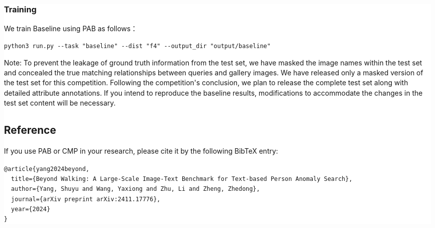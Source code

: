 ### Training
We train Baseline using PAB as follows：

```
python3 run.py --task "baseline" --dist "f4" --output_dir "output/baseline"
```
Note: To prevent the leakage of ground truth information from the test set, we have masked the image names within the test set and concealed the true matching relationships between queries and gallery images. We have released only a masked version of the test set for this competition. Following the competition's conclusion, we plan to release the complete test set along with detailed attribute annotations. If you intend to reproduce the baseline results, modifications to accommodate the changes in the test set content will be necessary.

[//]: # (### Evaluation)

[//]: # ()
[//]: # (```)

[//]: # (python3 run.py --task "baseline" --evaluate --dist "f4" --output_dir "output/baseline_eval" --checkpoint "checkpoint/baseline.pth")

[//]: # (```)

## Reference
If you use PAB or CMP in your research, please cite it by the following BibTeX entry:

```
@article{yang2024beyond,
  title={Beyond Walking: A Large-Scale Image-Text Benchmark for Text-based Person Anomaly Search},
  author={Yang, Shuyu and Wang, Yaxiong and Zhu, Li and Zheng, Zhedong},
  journal={arXiv preprint arXiv:2411.17776},
  year={2024}
}

```


[//]: # (The checkpoints `baseline.pth` and training log have been released at)
[//]: # ([Google Drive]&#40;&#41;.)
[//]: # (|    |-- baseline.pth)